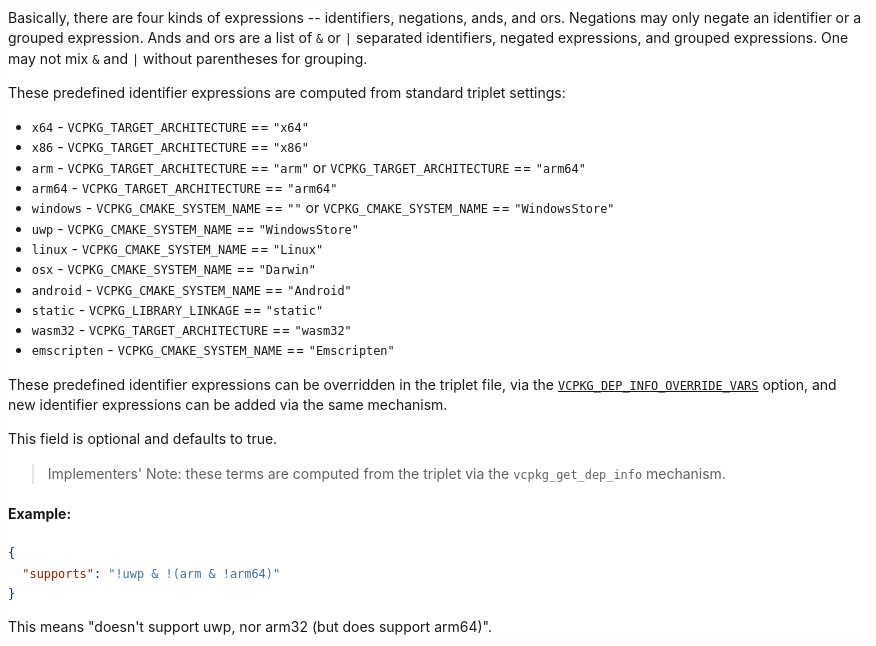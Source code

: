 Basically, there are four kinds of expressions -- identifiers, negations, ands, and ors.
Negations may only negate an identifier or a grouped expression.
Ands and ors are a list of `&` or `|` separated identifiers, negated expressions, and grouped expressions.
One may not mix `&` and `|` without parentheses for grouping.

These predefined identifier expressions are computed from standard triplet settings:
- `x64` - `VCPKG_TARGET_ARCHITECTURE` == `"x64"`
- `x86` - `VCPKG_TARGET_ARCHITECTURE` == `"x86"`
- `arm` - `VCPKG_TARGET_ARCHITECTURE` == `"arm"` or `VCPKG_TARGET_ARCHITECTURE` == `"arm64"`
- `arm64` - `VCPKG_TARGET_ARCHITECTURE` == `"arm64"`
- `windows` - `VCPKG_CMAKE_SYSTEM_NAME` == `""` or `VCPKG_CMAKE_SYSTEM_NAME` == `"WindowsStore"`
- `uwp` - `VCPKG_CMAKE_SYSTEM_NAME` == `"WindowsStore"`
- `linux` - `VCPKG_CMAKE_SYSTEM_NAME` == `"Linux"`
- `osx` - `VCPKG_CMAKE_SYSTEM_NAME` == `"Darwin"`
- `android` - `VCPKG_CMAKE_SYSTEM_NAME` == `"Android"`
- `static` - `VCPKG_LIBRARY_LINKAGE` == `"static"`
- `wasm32` - `VCPKG_TARGET_ARCHITECTURE` == `"wasm32"`
- `emscripten` - `VCPKG_CMAKE_SYSTEM_NAME` == `"Emscripten"`

These predefined identifier expressions can be overridden in the triplet file,
via the [`VCPKG_DEP_INFO_OVERRIDE_VARS`](../users/triplets.md) option,
and new identifier expressions can be added via the same mechanism.

This field is optional and defaults to true.

> Implementers' Note: these terms are computed from the triplet via the `vcpkg_get_dep_info` mechanism.

[EBNF]: https://en.wikipedia.org/wiki/Extended_Backus%E2%80%93Naur_form

#### Example:
```json
{
  "supports": "!uwp & !(arm & !arm64)"
}
```

This means "doesn't support uwp, nor arm32 (but does support arm64)".
